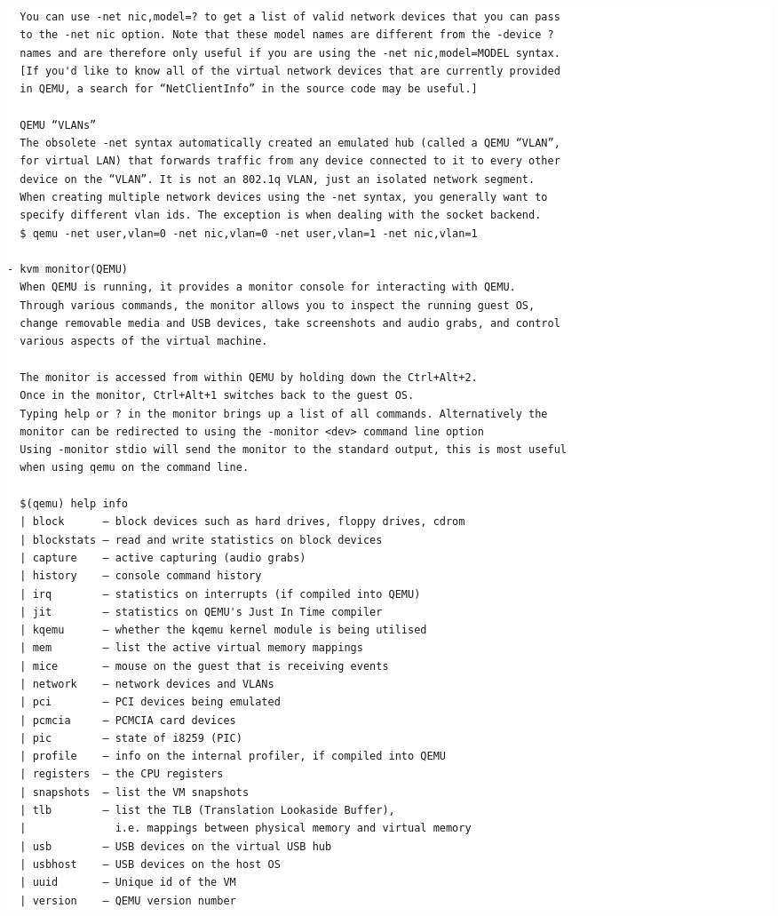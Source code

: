       You can use -net nic,model=? to get a list of valid network devices that you can pass
      to the -net nic option. Note that these model names are different from the -device ?
      names and are therefore only useful if you are using the -net nic,model=MODEL syntax.
      [If you'd like to know all of the virtual network devices that are currently provided
      in QEMU, a search for “NetClientInfo” in the source code may be useful.]

      QEMU “VLANs”
      The obsolete -net syntax automatically created an emulated hub (called a QEMU “VLAN”,
      for virtual LAN) that forwards traffic from any device connected to it to every other
      device on the “VLAN”. It is not an 802.1q VLAN, just an isolated network segment.
      When creating multiple network devices using the -net syntax, you generally want to
      specify different vlan ids. The exception is when dealing with the socket backend.
      $ qemu -net user,vlan=0 -net nic,vlan=0 -net user,vlan=1 -net nic,vlan=1

    - kvm monitor(QEMU)
      When QEMU is running, it provides a monitor console for interacting with QEMU.
      Through various commands, the monitor allows you to inspect the running guest OS,
      change removable media and USB devices, take screenshots and audio grabs, and control
      various aspects of the virtual machine.

      The monitor is accessed from within QEMU by holding down the Ctrl+Alt+2.
      Once in the monitor, Ctrl+Alt+1 switches back to the guest OS.
      Typing help or ? in the monitor brings up a list of all commands. Alternatively the
      monitor can be redirected to using the -monitor <dev> command line option
      Using -monitor stdio will send the monitor to the standard output, this is most useful
      when using qemu on the command line.

      $(qemu) help info
      | block      – block devices such as hard drives, floppy drives, cdrom
      | blockstats – read and write statistics on block devices
      | capture    – active capturing (audio grabs)
      | history    – console command history
      | irq        – statistics on interrupts (if compiled into QEMU)
      | jit        – statistics on QEMU's Just In Time compiler
      | kqemu      – whether the kqemu kernel module is being utilised
      | mem        – list the active virtual memory mappings
      | mice       – mouse on the guest that is receiving events
      | network    – network devices and VLANs
      | pci        – PCI devices being emulated
      | pcmcia     – PCMCIA card devices
      | pic        – state of i8259 (PIC)
      | profile    – info on the internal profiler, if compiled into QEMU
      | registers  – the CPU registers
      | snapshots  – list the VM snapshots
      | tlb        – list the TLB (Translation Lookaside Buffer),
      |              i.e. mappings between physical memory and virtual memory
      | usb        – USB devices on the virtual USB hub
      | usbhost    – USB devices on the host OS
      | uuid       – Unique id of the VM
      | version    – QEMU version number